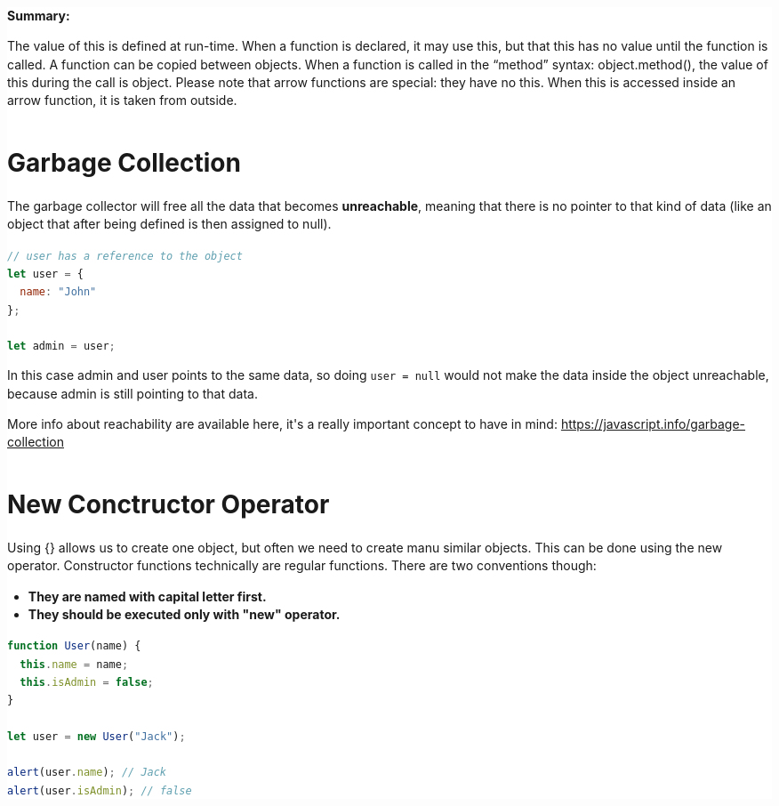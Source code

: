 **Summary:**

The value of this is defined at run-time.
When a function is declared, it may use this, but that this has no value until the function is called.
A function can be copied between objects.
When a function is called in the “method” syntax: object.method(), the value of this during the call is object.
Please note that arrow functions are special: they have no this. When this is accessed inside an arrow function, it is taken from outside.

<div style="page-break-after: always;"></div>

# Garbage Collection 

The garbage collector will free all the data that becomes **unreachable**, meaning that there is no pointer to that kind of data (like an object that after being defined is then assigned to null).

```js
// user has a reference to the object
let user = {
  name: "John"
};

let admin = user;
```

In this case admin and user points to the same data, so doing `user = null`  would not make the data inside the object unreachable, because admin is still pointing to that data.

More info about reachability are available here, it's a really important concept to have in mind: 
https://javascript.info/garbage-collection

# New Conctructor Operator 

Using {} allows us to create one object, but often we need to create manu similar objects. This can be done using the new operator.
Constructor functions technically are regular functions. There are two conventions though:

- **They are named with capital letter first.**
- **They should be executed only with "new" operator.**

```js
function User(name) {
  this.name = name;
  this.isAdmin = false;
}

let user = new User("Jack");

alert(user.name); // Jack
alert(user.isAdmin); // false
```
